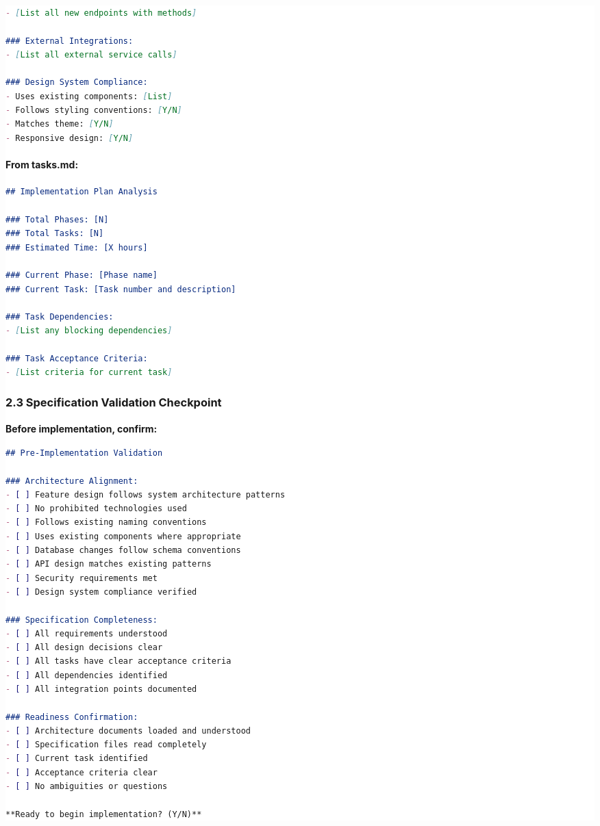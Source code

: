```markdown
- [List all new endpoints with methods]

### External Integrations:
- [List all external service calls]

### Design System Compliance:
- Uses existing components: [List]
- Follows styling conventions: [Y/N]
- Matches theme: [Y/N]
- Responsive design: [Y/N]
```

#### From tasks.md:

```markdown
## Implementation Plan Analysis

### Total Phases: [N]
### Total Tasks: [N]
### Estimated Time: [X hours]

### Current Phase: [Phase name]
### Current Task: [Task number and description]

### Task Dependencies:
- [List any blocking dependencies]

### Task Acceptance Criteria:
- [List criteria for current task]
```

### 2.3 Specification Validation Checkpoint

**Before implementation, confirm:**

```markdown
## Pre-Implementation Validation

### Architecture Alignment:
- [ ] Feature design follows system architecture patterns
- [ ] No prohibited technologies used
- [ ] Follows existing naming conventions
- [ ] Uses existing components where appropriate
- [ ] Database changes follow schema conventions
- [ ] API design matches existing patterns
- [ ] Security requirements met
- [ ] Design system compliance verified

### Specification Completeness:
- [ ] All requirements understood
- [ ] All design decisions clear
- [ ] All tasks have clear acceptance criteria
- [ ] All dependencies identified
- [ ] All integration points documented

### Readiness Confirmation:
- [ ] Architecture documents loaded and understood
- [ ] Specification files read completely
- [ ] Current task identified
- [ ] Acceptance criteria clear
- [ ] No ambiguities or questions

**Ready to begin implementation? (Y/N)**
```
